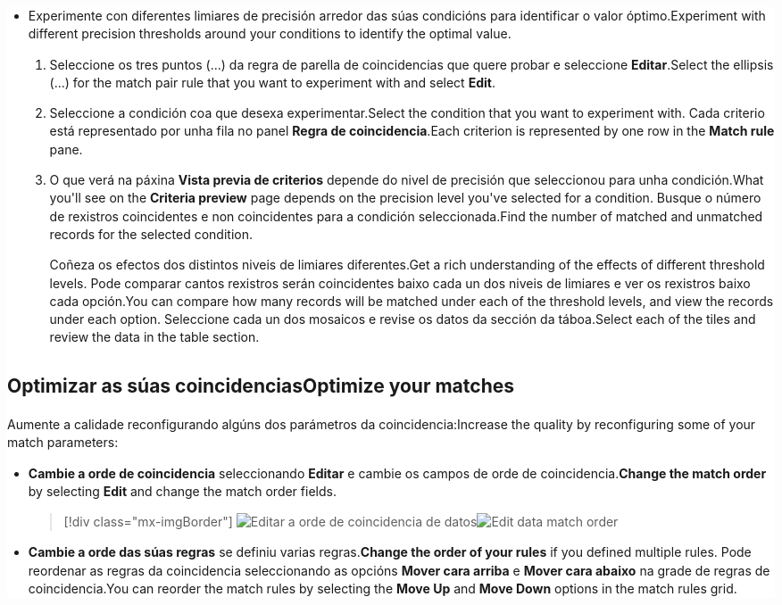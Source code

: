 - <span data-ttu-id="a798a-240">Experimente con diferentes limiares de precisión arredor das súas condicións para identificar o valor óptimo.</span><span class="sxs-lookup"><span data-stu-id="a798a-240">Experiment with different precision thresholds around your conditions to identify the optimal value.</span></span>

  1. <span data-ttu-id="a798a-241">Seleccione os tres puntos (...) da regra de parella de coincidencias que quere probar e seleccione **Editar**.</span><span class="sxs-lookup"><span data-stu-id="a798a-241">Select the ellipsis (...) for the match pair rule that you want to experiment with and select **Edit**.</span></span>

  2. <span data-ttu-id="a798a-242">Seleccione a condición coa que desexa experimentar.</span><span class="sxs-lookup"><span data-stu-id="a798a-242">Select the condition that you want to experiment with.</span></span> <span data-ttu-id="a798a-243">Cada criterio está representado por unha fila no panel **Regra de coincidencia**.</span><span class="sxs-lookup"><span data-stu-id="a798a-243">Each criterion is represented by one row in the **Match rule** pane.</span></span>

  3. <span data-ttu-id="a798a-244">O que verá na páxina **Vista previa de criterios** depende do nivel de precisión que seleccionou para unha condición.</span><span class="sxs-lookup"><span data-stu-id="a798a-244">What you'll see on the **Criteria preview** page depends on the precision level you've selected for a condition.</span></span> <span data-ttu-id="a798a-245">Busque o número de rexistros coincidentes e non coincidentes para a condición seleccionada.</span><span class="sxs-lookup"><span data-stu-id="a798a-245">Find the number of matched and unmatched records for the selected condition.</span></span>

     <span data-ttu-id="a798a-246">Coñeza os efectos dos distintos niveis de limiares diferentes.</span><span class="sxs-lookup"><span data-stu-id="a798a-246">Get a rich understanding of the effects of different threshold levels.</span></span> <span data-ttu-id="a798a-247">Pode comparar cantos rexistros serán coincidentes baixo cada un dos niveis de limiares e ver os rexistros baixo cada opción.</span><span class="sxs-lookup"><span data-stu-id="a798a-247">You can compare how many records will be matched under each of the threshold levels, and view the records under each option.</span></span> <span data-ttu-id="a798a-248">Seleccione cada un dos mosaicos e revise os datos da sección da táboa.</span><span class="sxs-lookup"><span data-stu-id="a798a-248">Select each of the tiles and review the data in the table section.</span></span>

## <a name="optimize-your-matches"></a><span data-ttu-id="a798a-249">Optimizar as súas coincidencias</span><span class="sxs-lookup"><span data-stu-id="a798a-249">Optimize your matches</span></span>

<span data-ttu-id="a798a-250">Aumente a calidade reconfigurando algúns dos parámetros da coincidencia:</span><span class="sxs-lookup"><span data-stu-id="a798a-250">Increase the quality by reconfiguring some of your match parameters:</span></span>

- <span data-ttu-id="a798a-251">**Cambie a orde de coincidencia** seleccionando **Editar** e cambie os campos de orde de coincidencia.</span><span class="sxs-lookup"><span data-stu-id="a798a-251">**Change the match order** by selecting **Edit** and change the match order fields.</span></span>

  > [!div class="mx-imgBorder"]
  > <span data-ttu-id="a798a-252">![Editar a orde de coincidencia de datos](media/configure-data-match-order-edit.png "Editar a orde de coincidencia de datos")</span><span class="sxs-lookup"><span data-stu-id="a798a-252">![Edit data match order](media/configure-data-match-order-edit.png "Edit data match order")</span></span>

- <span data-ttu-id="a798a-253">**Cambie a orde das súas regras** se definiu varias regras.</span><span class="sxs-lookup"><span data-stu-id="a798a-253">**Change the order of your rules** if you defined multiple rules.</span></span> <span data-ttu-id="a798a-254">Pode reordenar as regras da coincidencia seleccionando as opcións **Mover cara arriba** e **Mover cara abaixo** na grade de regras de coincidencia.</span><span class="sxs-lookup"><span data-stu-id="a798a-254">You can reorder the match rules by selecting the **Move Up** and **Move Down** options in the match rules grid.</span></span>
